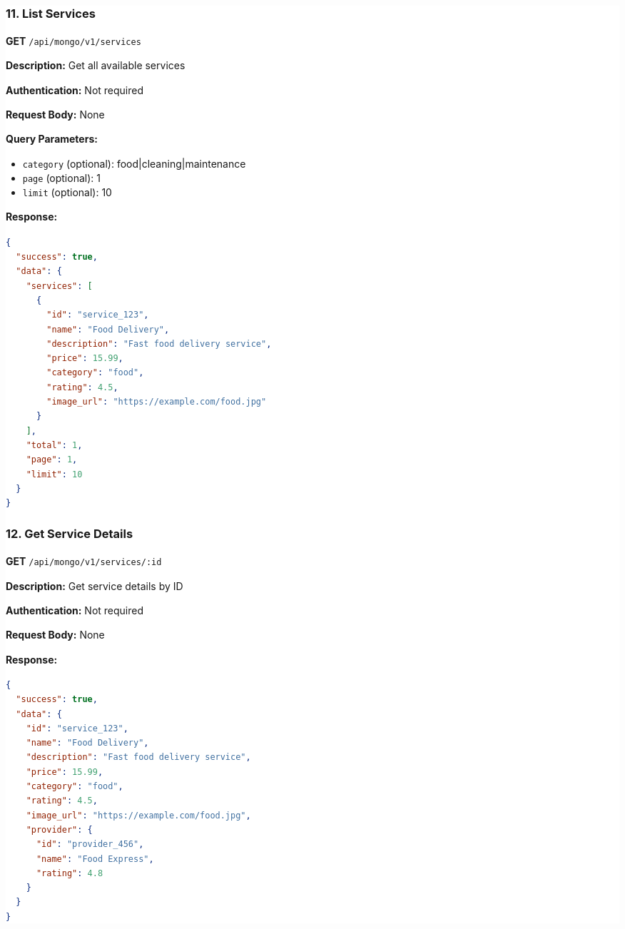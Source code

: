 ### 11. List Services
**GET** `/api/mongo/v1/services`

**Description:** Get all available services

**Authentication:** Not required

**Request Body:** None

**Query Parameters:**
- `category` (optional): food|cleaning|maintenance
- `page` (optional): 1
- `limit` (optional): 10

**Response:**
```json
{
  "success": true,
  "data": {
    "services": [
      {
        "id": "service_123",
        "name": "Food Delivery",
        "description": "Fast food delivery service",
        "price": 15.99,
        "category": "food",
        "rating": 4.5,
        "image_url": "https://example.com/food.jpg"
      }
    ],
    "total": 1,
    "page": 1,
    "limit": 10
  }
}
```

### 12. Get Service Details
**GET** `/api/mongo/v1/services/:id`

**Description:** Get service details by ID

**Authentication:** Not required

**Request Body:** None

**Response:**
```json
{
  "success": true,
  "data": {
    "id": "service_123",
    "name": "Food Delivery",
    "description": "Fast food delivery service",
    "price": 15.99,
    "category": "food",
    "rating": 4.5,
    "image_url": "https://example.com/food.jpg",
    "provider": {
      "id": "provider_456",
      "name": "Food Express",
      "rating": 4.8
    }
  }
}
```
